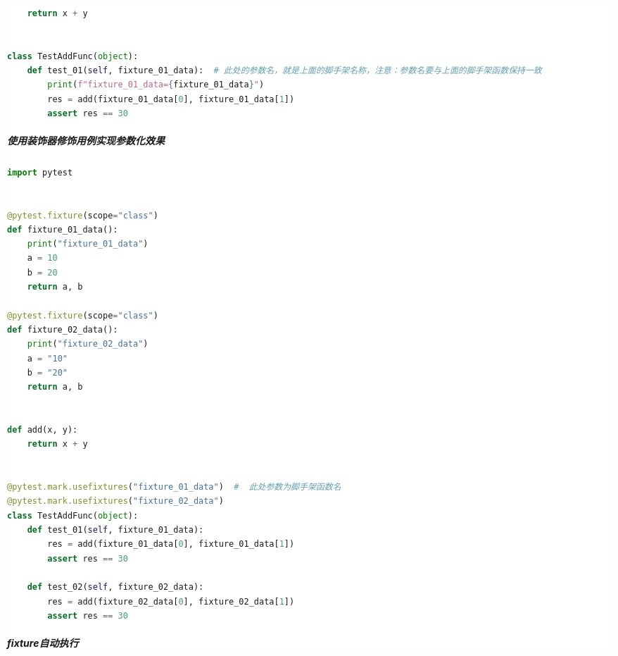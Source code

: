 ```python
    return x + y


class TestAddFunc(object):
    def test_01(self, fixture_01_data):  # 此处的参数名，就是上面的脚手架名称，注意：参数名要与上面的脚手架函数保持一致
        print(f"fixture_01_data={fixture_01_data}")
        res = add(fixture_01_data[0], fixture_01_data[1])
        assert res == 30

```



##### 使用装饰器修饰用例实现参数化效果

```python
import pytest


@pytest.fixture(scope="class")
def fixture_01_data():
    print("fixture_01_data")
    a = 10
    b = 20
    return a, b

@pytest.fixture(scope="class")
def fixture_02_data():
    print("fixture_02_data")
    a = "10"
    b = "20"
    return a, b


def add(x, y):
    return x + y


@pytest.mark.usefixtures("fixture_01_data")  #  此处参数为脚手架函数名
@pytest.mark.usefixtures("fixture_02_data")
class TestAddFunc(object):
    def test_01(self, fixture_01_data):
        res = add(fixture_01_data[0], fixture_01_data[1])
        assert res == 30

    def test_02(self, fixture_02_data):
        res = add(fixture_02_data[0], fixture_02_data[1])
        assert res == 30

```



##### fixture自动执行
